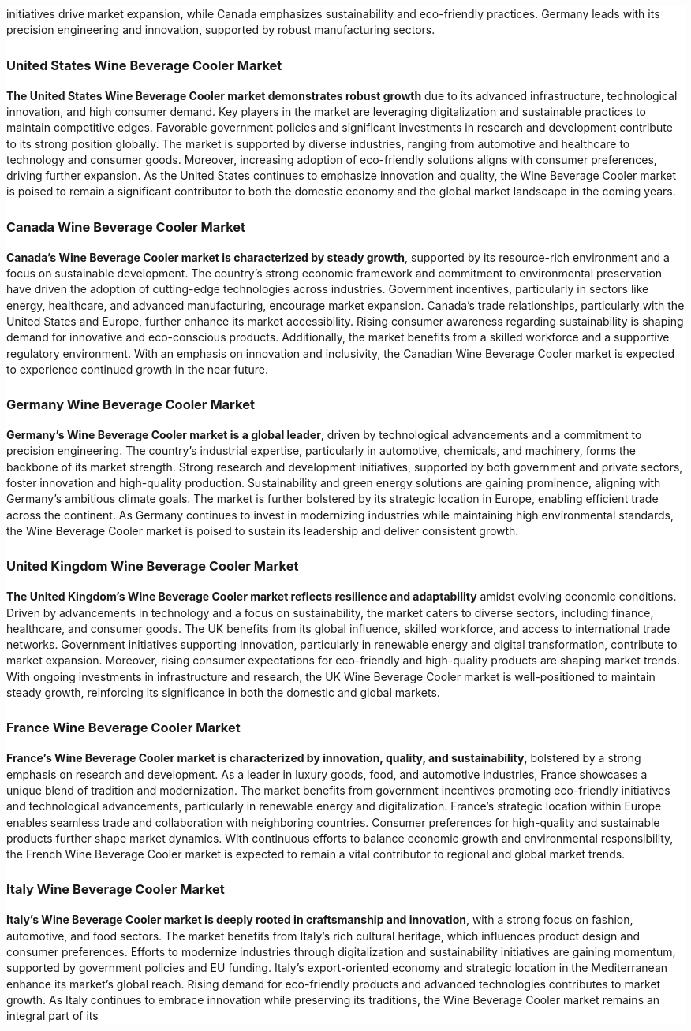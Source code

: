 initiatives drive market expansion, while Canada emphasizes sustainability and eco-friendly practices. Germany leads with its precision engineering and innovation, supported by robust manufacturing sectors.</span></em></p></blockquote><h3><strong>United States Wine Beverage Cooler Market</strong></h3><p><strong>The United States Wine Beverage Cooler market demonstrates robust growth</strong> due to its advanced infrastructure, technological innovation, and high consumer demand. Key players in the market are leveraging digitalization and sustainable practices to maintain competitive edges. Favorable government policies and significant investments in research and development contribute to its strong position globally. The market is supported by diverse industries, ranging from automotive and healthcare to technology and consumer goods. Moreover, increasing adoption of eco-friendly solutions aligns with consumer preferences, driving further expansion. As the United States continues to emphasize innovation and quality, the Wine Beverage Cooler market is poised to remain a significant contributor to both the domestic economy and the global market landscape in the coming years.</p><h3><strong>Canada Wine Beverage Cooler Market</strong></h3><p><strong>Canada&rsquo;s Wine Beverage Cooler market is characterized by steady growth</strong>, supported by its resource-rich environment and a focus on sustainable development. The country&rsquo;s strong economic framework and commitment to environmental preservation have driven the adoption of cutting-edge technologies across industries. Government incentives, particularly in sectors like energy, healthcare, and advanced manufacturing, encourage market expansion. Canada&rsquo;s trade relationships, particularly with the United States and Europe, further enhance its market accessibility. Rising consumer awareness regarding sustainability is shaping demand for innovative and eco-conscious products. Additionally, the market benefits from a skilled workforce and a supportive regulatory environment. With an emphasis on innovation and inclusivity, the Canadian Wine Beverage Cooler market is expected to experience continued growth in the near future.</p><h3><strong>Germany Wine Beverage Cooler Market</strong></h3><p><strong>Germany&rsquo;s Wine Beverage Cooler market is a global leader</strong>, driven by technological advancements and a commitment to precision engineering. The country&rsquo;s industrial expertise, particularly in automotive, chemicals, and machinery, forms the backbone of its market strength. Strong research and development initiatives, supported by both government and private sectors, foster innovation and high-quality production. Sustainability and green energy solutions are gaining prominence, aligning with Germany&rsquo;s ambitious climate goals. The market is further bolstered by its strategic location in Europe, enabling efficient trade across the continent. As Germany continues to invest in modernizing industries while maintaining high environmental standards, the Wine Beverage Cooler market is poised to sustain its leadership and deliver consistent growth.</p><h3><strong>United Kingdom Wine Beverage Cooler Market</strong></h3><p><strong>The United Kingdom&rsquo;s Wine Beverage Cooler market reflects resilience and adaptability</strong> amidst evolving economic conditions. Driven by advancements in technology and a focus on sustainability, the market caters to diverse sectors, including finance, healthcare, and consumer goods. The UK benefits from its global influence, skilled workforce, and access to international trade networks. Government initiatives supporting innovation, particularly in renewable energy and digital transformation, contribute to market expansion. Moreover, rising consumer expectations for eco-friendly and high-quality products are shaping market trends. With ongoing investments in infrastructure and research, the UK Wine Beverage Cooler market is well-positioned to maintain steady growth, reinforcing its significance in both the domestic and global markets.</p><h3><strong>France Wine Beverage Cooler Market</strong></h3><p><strong>France&rsquo;s Wine Beverage Cooler market is characterized by innovation, quality, and sustainability</strong>, bolstered by a strong emphasis on research and development. As a leader in luxury goods, food, and automotive industries, France showcases a unique blend of tradition and modernization. The market benefits from government incentives promoting eco-friendly initiatives and technological advancements, particularly in renewable energy and digitalization. France&rsquo;s strategic location within Europe enables seamless trade and collaboration with neighboring countries. Consumer preferences for high-quality and sustainable products further shape market dynamics. With continuous efforts to balance economic growth and environmental responsibility, the French Wine Beverage Cooler market is expected to remain a vital contributor to regional and global market trends.</p><h3><strong>Italy Wine Beverage Cooler Market</strong></h3><p><strong>Italy&rsquo;s Wine Beverage Cooler market is deeply rooted in craftsmanship and innovation</strong>, with a strong focus on fashion, automotive, and food sectors. The market benefits from Italy&rsquo;s rich cultural heritage, which influences product design and consumer preferences. Efforts to modernize industries through digitalization and sustainability initiatives are gaining momentum, supported by government policies and EU funding. Italy&rsquo;s export-oriented economy and strategic location in the Mediterranean enhance its market&rsquo;s global reach. Rising demand for eco-friendly products and advanced technologies contributes to market growth. As Italy continues to embrace innovation while preserving its traditions, the Wine Beverage Cooler market remains an integral part of its